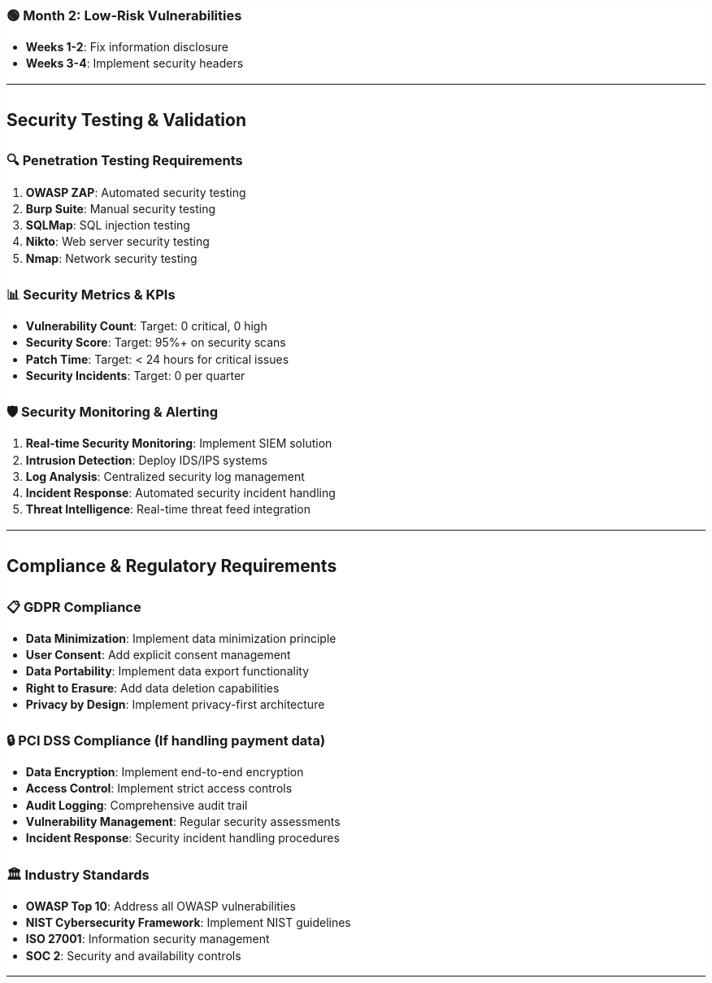 ### 🟢 **Month 2: Low-Risk Vulnerabilities**
- **Weeks 1-2**: Fix information disclosure
- **Weeks 3-4**: Implement security headers

---

## Security Testing & Validation

### 🔍 **Penetration Testing Requirements**
1. **OWASP ZAP**: Automated security testing
2. **Burp Suite**: Manual security testing
3. **SQLMap**: SQL injection testing
4. **Nikto**: Web server security testing
5. **Nmap**: Network security testing

### 📊 **Security Metrics & KPIs**
- **Vulnerability Count**: Target: 0 critical, 0 high
- **Security Score**: Target: 95%+ on security scans
- **Patch Time**: Target: < 24 hours for critical issues
- **Security Incidents**: Target: 0 per quarter

### 🛡️ **Security Monitoring & Alerting**
1. **Real-time Security Monitoring**: Implement SIEM solution
2. **Intrusion Detection**: Deploy IDS/IPS systems
3. **Log Analysis**: Centralized security log management
4. **Incident Response**: Automated security incident handling
5. **Threat Intelligence**: Real-time threat feed integration

---

## Compliance & Regulatory Requirements

### 📋 **GDPR Compliance**
- **Data Minimization**: Implement data minimization principle
- **User Consent**: Add explicit consent management
- **Data Portability**: Implement data export functionality
- **Right to Erasure**: Add data deletion capabilities
- **Privacy by Design**: Implement privacy-first architecture

### 🔒 **PCI DSS Compliance** (If handling payment data)
- **Data Encryption**: Implement end-to-end encryption
- **Access Control**: Implement strict access controls
- **Audit Logging**: Comprehensive audit trail
- **Vulnerability Management**: Regular security assessments
- **Incident Response**: Security incident handling procedures

### 🏛️ **Industry Standards**
- **OWASP Top 10**: Address all OWASP vulnerabilities
- **NIST Cybersecurity Framework**: Implement NIST guidelines
- **ISO 27001**: Information security management
- **SOC 2**: Security and availability controls

---